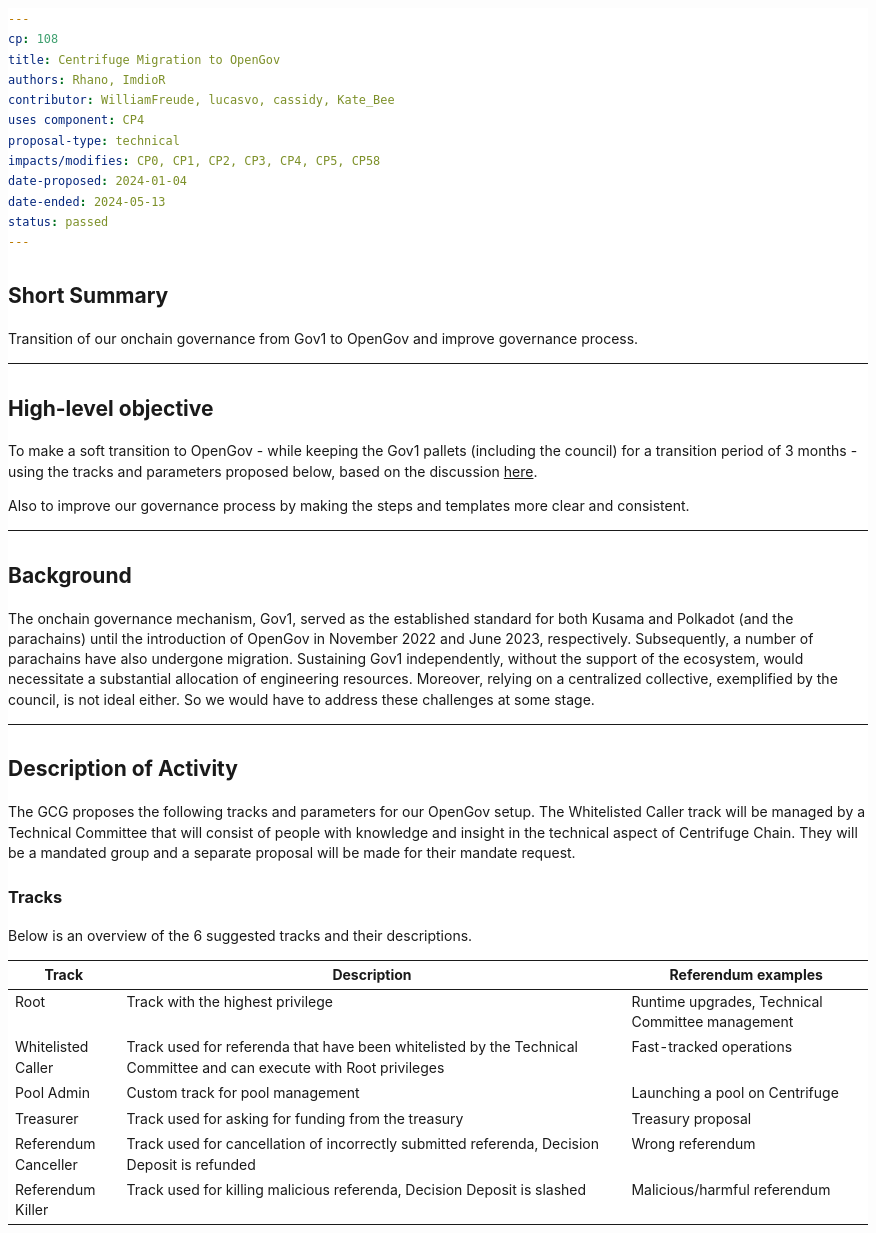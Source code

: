 ```yaml
---
cp: 108
title: Centrifuge Migration to OpenGov
authors: Rhano, ImdioR
contributor: WilliamFreude, lucasvo, cassidy, Kate_Bee
uses component: CP4
proposal-type: technical
impacts/modifies: CP0, CP1, CP2, CP3, CP4, CP5, CP58
date-proposed: 2024-01-04
date-ended: 2024-05-13
status: passed
---
```


## Short Summary

Transition of our onchain governance from Gov1 to OpenGov and improve governance process.

---
## High-level objective

To make a soft transition to OpenGov - while keeping the Gov1 pallets (including the council) for a transition period of 3 months - using the tracks and parameters proposed below, based on the discussion [here](https://gov.centrifuge.io/t/discussion-about-migration-to-opengov/5578/16).

Also to improve our governance process by making the steps and templates more clear and consistent.

---
## Background

The onchain governance mechanism, Gov1, served as the established standard for both Kusama and Polkadot (and the parachains) until the introduction of OpenGov in November 2022 and June 2023, respectively. Subsequently, a number of parachains have also undergone migration. Sustaining Gov1 independently, without the support of the ecosystem, would necessitate a substantial allocation of engineering resources. Moreover, relying on a centralized collective, exemplified by the council, is not ideal either. So we would have to address these challenges at some stage.

---
## Description of Activity

The GCG proposes the following tracks and parameters for our OpenGov setup. The Whitelisted Caller track will be managed by a Technical Committee that will consist of people with knowledge and insight in the technical aspect of Centrifuge Chain. They will be a mandated group and a separate proposal will be made for their mandate request.

### Tracks
Below is an overview of the 6 suggested tracks and their descriptions.

|**Track**|**Description**|**Referendum examples**|
| --- | --- | --- |
|Root|Track with the highest privilege|Runtime upgrades, Technical Committee management|
|Whitelisted Caller|Track used for referenda that have been whitelisted by the Technical Committee and can execute with Root privileges|Fast-tracked operations|
|Pool Admin|Custom track for pool management|Launching a pool on Centrifuge|
|Treasurer|Track used for asking for funding from the treasury |Treasury proposal|
|Referendum Canceller|Track used for cancellation of incorrectly submitted referenda, Decision Deposit is refunded|Wrong referendum|
|Referendum Killer|Track used for killing malicious referenda, Decision Deposit is slashed|Malicious/harmful referendum|
